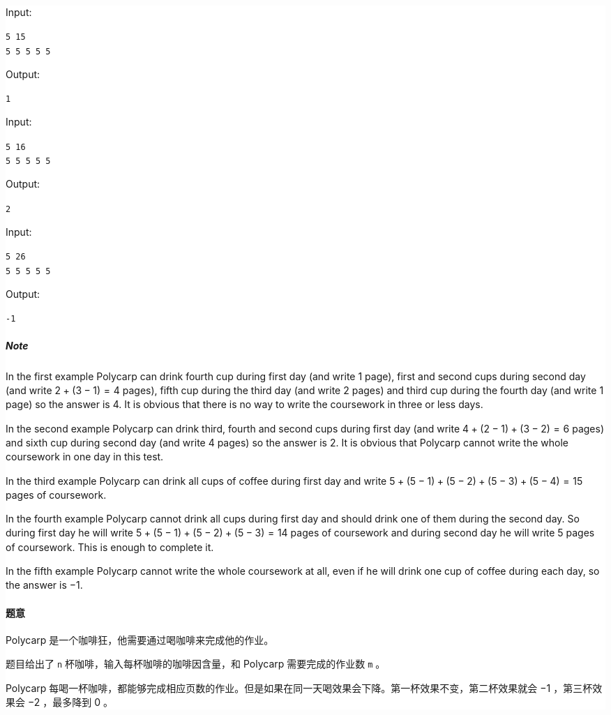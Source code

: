 Input:
```text
5 15
5 5 5 5 5
```
Output:
```text
1
```

Input:
```text
5 16
5 5 5 5 5
```
Output:
```text
2
```

Input:
```text
5 26
5 5 5 5 5
```
Output:
```text
-1
```

##### Note

In the first example Polycarp can drink fourth cup during first day (and write $1$ page), first and second cups during second day (and write $2+(3−1)=4$ pages), fifth cup during the third day (and write $2$ pages) and third cup during the fourth day (and write $1$ page) so the answer is $4$. It is obvious that there is no way to write the coursework in three or less days.

In the second example Polycarp can drink third, fourth and second cups during first day (and write $4+(2−1)+(3−2)=6$ pages) and sixth cup during second day (and write $4$ pages) so the answer is $2$. It is obvious that Polycarp cannot write the whole coursework in one day in this test.

In the third example Polycarp can drink all cups of coffee during first day and write $5+(5−1)+(5−2)+(5−3)+(5−4)=15$ pages of coursework.

In the fourth example Polycarp cannot drink all cups during first day and should drink one of them during the second day. So during first day he will write $5+(5−1)+(5−2)+(5−3)=14$ pages of coursework and during second day he will write $5$ pages of coursework. This is enough to complete it.

In the fifth example Polycarp cannot write the whole coursework at all, even if he will drink one cup of coffee during each day, so the answer is $-1$.

#### 题意

Polycarp 是一个咖啡狂，他需要通过喝咖啡来完成他的作业。

题目给出了 `n` 杯咖啡，输入每杯咖啡的咖啡因含量，和 Polycarp 需要完成的作业数 `m` 。

Polycarp 每喝一杯咖啡，都能够完成相应页数的作业。但是如果在同一天喝效果会下降。第一杯效果不变，第二杯效果就会 $-1$ ，第三杯效果会 $-2$ ，最多降到 $0$ 。
